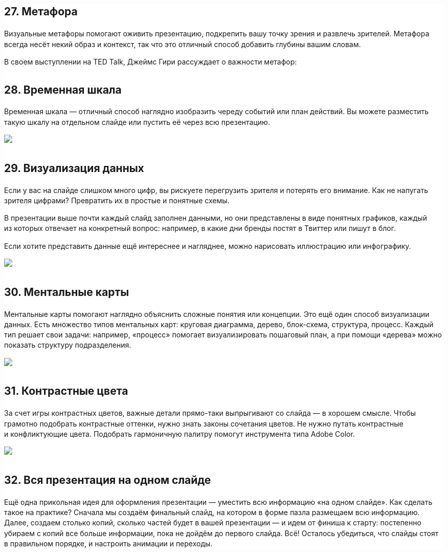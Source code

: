 ## 27. Метафора

Визуальные метафоры помогают оживить презентацию, подкрепить вашу точку зрения и развлечь зрителей. Метафора всегда несёт некий образ и контекст, так что это отличный способ добавить глубины вашим словам.

В своем выступлении на TED Talk, Джеймс Гири рассуждает о важности метафор:

## 28. Временная шкала

Временная шкала — отличный способ наглядно изобразить череду событий или план действий. Вы можете разместить такую шкалу на отдельном слайде или пустить её через всю презентацию.

![](https://www.ispring.ru/elearning-insights/wp-content/uploads/editor/2019/02/ispring-blog-image-1549989167.png)

## 29. Визуализация данных

Если у вас на слайде слишком много цифр, вы рискуете перегрузить зрителя и потерять его внимание. Как не напугать зрителя цифрами? Превратить их в простые и понятные схемы.

В презентации выше почти каждый слайд заполнен данными, но они представлены в виде понятных графиков, каждый из которых отвечает на конкретный вопрос: например, в какие дни бренды постят в Твиттер или пишут в блог.

Если хотите представить данные ещё интереснее и нагляднее, можно нарисовать иллюстрацию или инфографику.

![](https://www.ispring.ru/elearning-insights/wp-content/uploads/editor/2019/02/ispring-blog-image-1549989172.png)

## 30. Ментальные карты

Ментальные карты помогают наглядно объяснить сложные понятия или концепции. Это ещё один способ визуализации данных. Есть множество типов ментальных карт: круговая диаграмма, дерево, блок-схема, структура, процесс. Каждый тип решает свои задачи: например, «процесс» помогает визуализировать пошаговый план, а при помощи «дерева» можно показать структуру подразделения.

![](https://www.ispring.ru/elearning-insights/wp-content/uploads/editor/2019/02/ispring-blog-image-1549989177.png)

## 31. Контрастные цвета

За счет игры контрастных цветов, важные детали прямо-таки выпрыгивают со слайда — в хорошем смысле. Чтобы грамотно подобрать контрастные оттенки, нужно знать законы сочетания цветов. Не нужно путать контрастные и конфликтующие цвета. Подобрать гармоничную палитру помогут инструмента типа Adobe Color.

![](https://www.ispring.ru/elearning-insights/wp-content/uploads/editor/2019/02/ispring-blog-image-1549989180.png)

## 32. Вся презентация на одном слайде

Ещё одна прикольная идея для оформления презентации — уместить всю информацию «на одном слайде». Как сделать такое на практике? Сначала мы создаём финальный слайд, на котором в форме пазла размещаем всю информацию. Далее, создаем столько копий, сколько частей будет в вашей презентации — и идем от финиша к старту: постепенно убираем с копий все больше информации, пока не дойдём до первого слайда. Всё! Осталось убедиться, что слайды стоят в правильном порядке, и настроить анимации и переходы.
